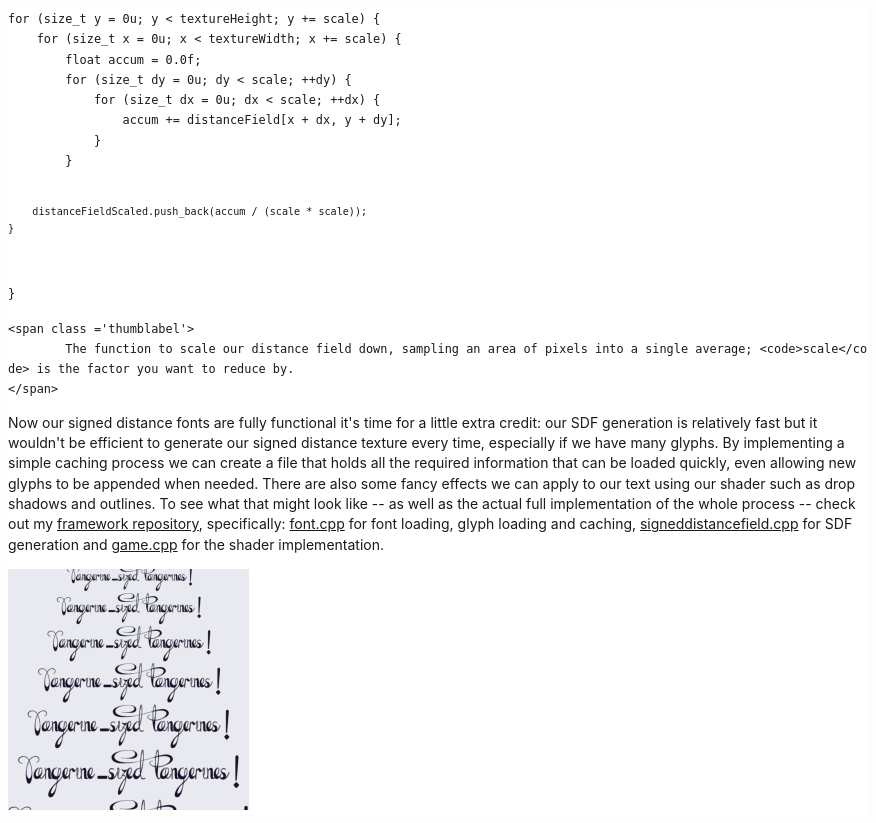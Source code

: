 <div class='thumbbar'>
<pre class ='code'><code>for (size_t y = 0u; y < textureHeight; y += scale) {
	for (size_t x = 0u; x < textureWidth; x += scale) {
		float accum = 0.0f;
		for (size_t dy = 0u; dy < scale; ++dy) {
			for (size_t dx = 0u; dx < scale; ++dx) {
				accum += distanceField[x + dx, y + dy];
			}
		}
		
		distanceFieldScaled.push_back(accum / (scale * scale));
	}
}</code></pre>

	<span class ='thumblabel'>
			The function to scale our distance field down, sampling an area of pixels into a single average; <code>scale</code> is the factor you want to reduce by.
	</span>
</div>

<p class='blogpost'>
		Now our signed distance fonts are fully functional it's time for a little extra credit: our SDF generation is relatively fast but it wouldn't be efficient to generate our signed distance texture 
	every time, especially if we have many glyphs. By implementing a simple caching process we can create a file that holds all the required information that can be loaded quickly, even allowing new glyphs to 
	be appended when needed. There are also some fancy effects we can apply to our text using our shader such as drop shadows and outlines. To see what that might look like -- as well as the actual full 
	implementation of the whole process -- check out my <a href='https://github.com/dakodun/uair'>framework repository</a>, specifically: 
	<a href='https://github.com/dakodun/uair/blob/master/src/font.cpp'>font.cpp</a> for font loading, glyph loading and caching, 
	<a href='https://github.com/dakodun/uair/blob/master/src/signeddistancefield.cpp'>signeddistancefield.cpp</a> for SDF generation and 
	<a href='https://github.com/dakodun/uair/blob/master/src/game.cpp#L276-L328'>game.cpp</a> for the shader implementation.
</p>

<p class='thumbbar'>
	<a href='/site/posts/sdftextrendering/sizing-example.png'><img class='thumb' src='/site/posts/sdftextrendering/sizing-example_t.png' 
			title='text-rendering-sizing-example' width='241px' height='241px'></img></a>
			